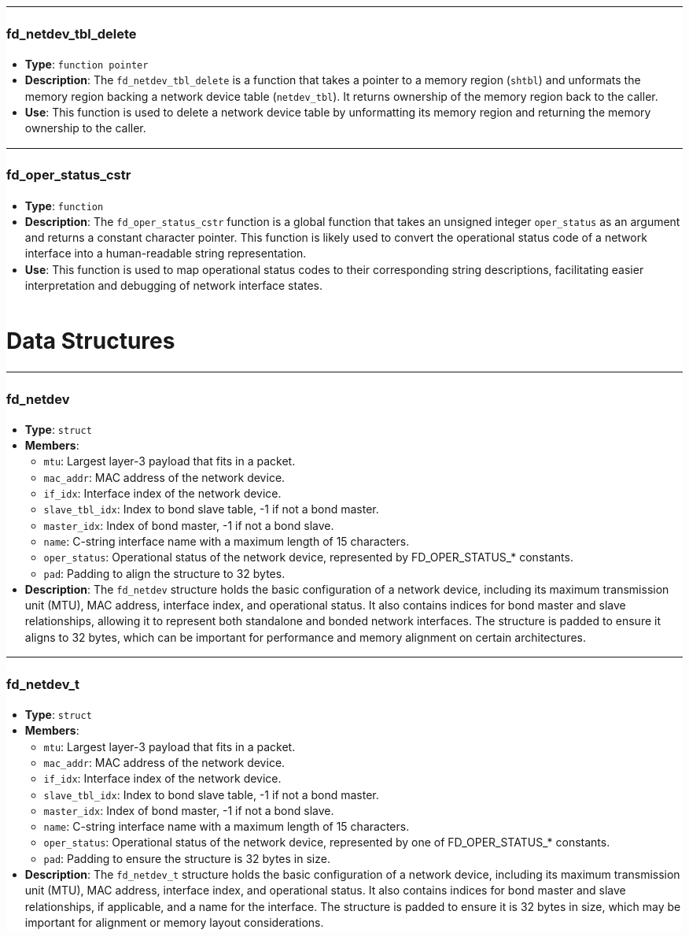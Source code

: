
---
### fd\_netdev\_tbl\_delete
- **Type**: `function pointer`
- **Description**: The `fd_netdev_tbl_delete` is a function that takes a pointer to a memory region (`shtbl`) and unformats the memory region backing a network device table (`netdev_tbl`). It returns ownership of the memory region back to the caller.
- **Use**: This function is used to delete a network device table by unformatting its memory region and returning the memory ownership to the caller.


---
### fd\_oper\_status\_cstr
- **Type**: `function`
- **Description**: The `fd_oper_status_cstr` function is a global function that takes an unsigned integer `oper_status` as an argument and returns a constant character pointer. This function is likely used to convert the operational status code of a network interface into a human-readable string representation.
- **Use**: This function is used to map operational status codes to their corresponding string descriptions, facilitating easier interpretation and debugging of network interface states.


# Data Structures

---
### fd\_netdev
- **Type**: `struct`
- **Members**:
    - `mtu`: Largest layer-3 payload that fits in a packet.
    - `mac_addr`: MAC address of the network device.
    - `if_idx`: Interface index of the network device.
    - `slave_tbl_idx`: Index to bond slave table, -1 if not a bond master.
    - `master_idx`: Index of bond master, -1 if not a bond slave.
    - `name`: C-string interface name with a maximum length of 15 characters.
    - `oper_status`: Operational status of the network device, represented by FD_OPER_STATUS_* constants.
    - `pad`: Padding to align the structure to 32 bytes.
- **Description**: The `fd_netdev` structure holds the basic configuration of a network device, including its maximum transmission unit (MTU), MAC address, interface index, and operational status. It also contains indices for bond master and slave relationships, allowing it to represent both standalone and bonded network interfaces. The structure is padded to ensure it aligns to 32 bytes, which can be important for performance and memory alignment on certain architectures.


---
### fd\_netdev\_t
- **Type**: `struct`
- **Members**:
    - `mtu`: Largest layer-3 payload that fits in a packet.
    - `mac_addr`: MAC address of the network device.
    - `if_idx`: Interface index of the network device.
    - `slave_tbl_idx`: Index to bond slave table, -1 if not a bond master.
    - `master_idx`: Index of bond master, -1 if not a bond slave.
    - `name`: C-string interface name with a maximum length of 15 characters.
    - `oper_status`: Operational status of the network device, represented by one of FD_OPER_STATUS_* constants.
    - `pad`: Padding to ensure the structure is 32 bytes in size.
- **Description**: The `fd_netdev_t` structure holds the basic configuration of a network device, including its maximum transmission unit (MTU), MAC address, interface index, and operational status. It also contains indices for bond master and slave relationships, if applicable, and a name for the interface. The structure is padded to ensure it is 32 bytes in size, which may be important for alignment or memory layout considerations.